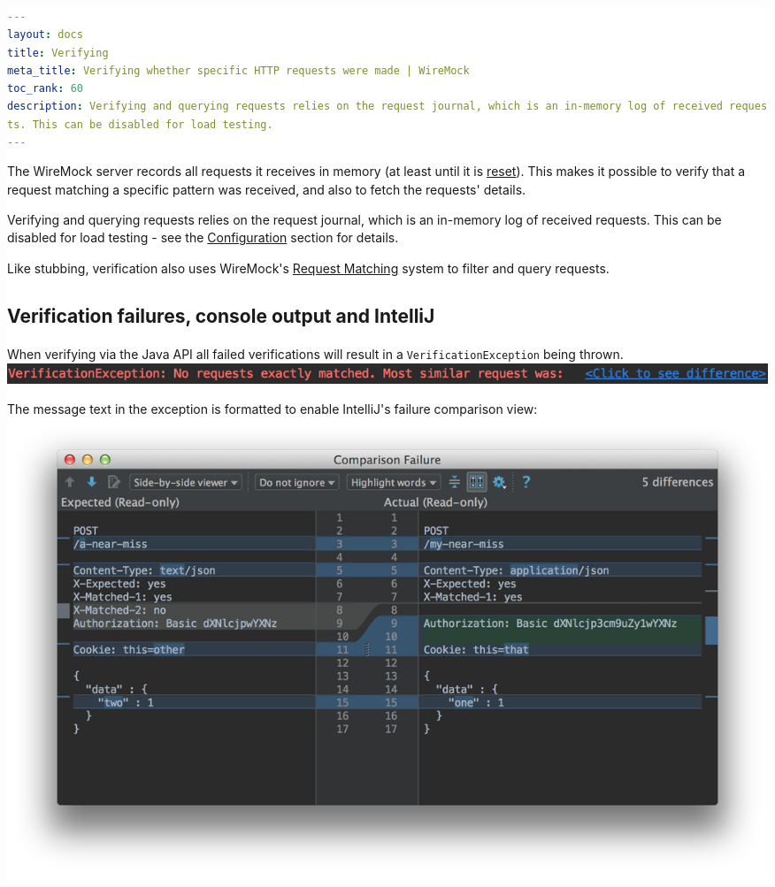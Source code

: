 ```yaml
---
layout: docs
title: Verifying
meta_title: Verifying whether specific HTTP requests were made | WireMock
toc_rank: 60
description: Verifying and querying requests relies on the request journal, which is an in-memory log of received requests. This can be disabled for load testing.
---
```


The WireMock server records all requests it receives in memory (at
least until it is [reset](./stubbing.md#reset)). This makes it possible to verify that
a request matching a specific pattern was received, and also to fetch
the requests' details.

Verifying and querying requests relies on the request journal, which is an in-memory log
of received requests. This can be disabled for load testing - see the [Configuration](./configuration.md) section for details.

Like stubbing, verification also uses WireMock's [Request Matching](./request-matching.md) system to filter and query requests.

## Verification failures, console output and IntelliJ

When verifying via the Java API all failed verifications will result in a `VerificationException` being thrown.
![Verification exception](images/verification-exception.png)

The message text in the exception is formatted to enable IntelliJ's failure comparison view:
![Comparison failure](images/idea-comparison-failure.png)

